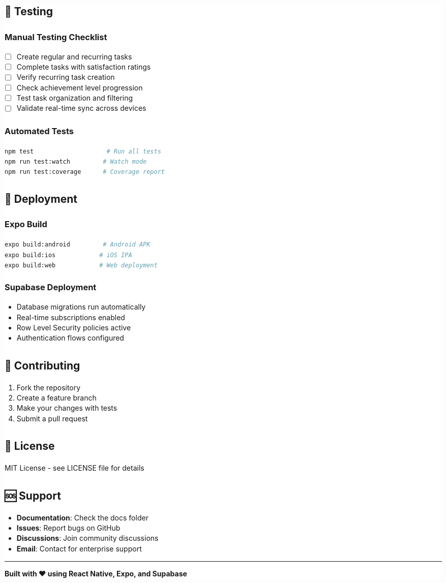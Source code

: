 ## 🧪 Testing

### Manual Testing Checklist
- [ ] Create regular and recurring tasks
- [ ] Complete tasks with satisfaction ratings
- [ ] Verify recurring task creation
- [ ] Check achievement level progression
- [ ] Test task organization and filtering
- [ ] Validate real-time sync across devices

### Automated Tests
```bash
npm test                    # Run all tests
npm run test:watch         # Watch mode
npm run test:coverage      # Coverage report
```

## 🚀 Deployment

### Expo Build
```bash
expo build:android         # Android APK
expo build:ios            # iOS IPA
expo build:web            # Web deployment
```

### Supabase Deployment
- Database migrations run automatically
- Real-time subscriptions enabled
- Row Level Security policies active
- Authentication flows configured

## 🤝 Contributing

1. Fork the repository
2. Create a feature branch
3. Make your changes with tests
4. Submit a pull request

## 📄 License

MIT License - see LICENSE file for details

## 🆘 Support

- **Documentation**: Check the docs folder
- **Issues**: Report bugs on GitHub
- **Discussions**: Join community discussions
- **Email**: Contact for enterprise support

---

**Built with ❤️ using React Native, Expo, and Supabase** 